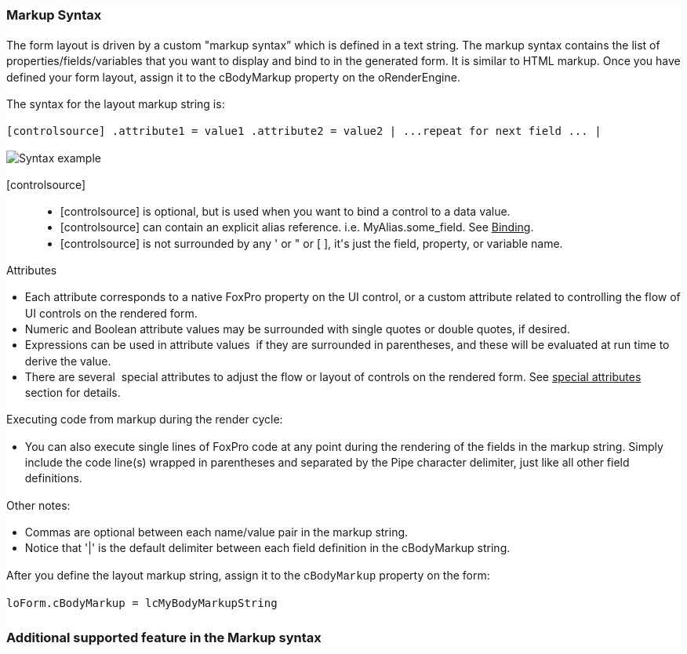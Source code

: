 <a name="markup_syntax"></a>

### Markup Syntax

The form layout is driven by a custom "markup syntax” which is defined in a text string. The markup syntax contains the list of properties/fields/variables that you want to display and bind to in the generated form. It is similar to HTML markup. Once you have defined your form layout, assign it to the cBodyMarkup property on the oRenderEngine.

The syntax for the layout markup string is:

<pre>[controlsource] .attribute1 = value1 .attribute2 = value2 | ...repeat for next field ... |</pre>

![](Documentation/Images/syntax_example.png "Syntax example")

[controlsource]

<div style="margin-left: 45px;">

*   [controlsource] is optional, but is used when you want to bind a control to a data value.
*   [controlsource] can contain an explicit alias reference. i.e. MyAlias.some_field. See [Binding](#binding).
*   [controlsource] is not surrounded by any ' or " or [ ], it's just the field, property, or variable name.

</div>

Attributes

*   Each attribute corresponds to a native FoxPro property on the UI control, or a custom attribute related to controlling the flow of UI controls on the rendered form.
*   Numeric and Boolean attribute values may be surrounded with single quotes or double quotes, if desired.
*   Expressions can be used in attribute values  if they are surrounded in parentheses, and these will be evaluated at run time to derive the value.
*   There are several  special attributes to adjust the flow or layout of controls on the rendered form. See [special attributes](#special_attributes) section for details.

Executing code from markup during the render cycle:

*   You can also execute single lines of FoxPro code at any point during the rendering of the fields in the markup string. Simply include the code line(s) wrapped in parentheses and separated by the Pipe character delimiter, just like all other field definitions.

Other notes:

*   Commas are optional between each name/value pair in the markup string.
*   Notice that '|' is the default delimiter between each field definition in the cBodyMarkup string.

After you define the layout markup string, assign it to the <font face="Courier New">cBodyMarkup</font> property on the form:

<pre>loForm.cBodyMarkup = lcMyBodyMarkupString</pre>

### Additional supported feature in the Markup syntax

